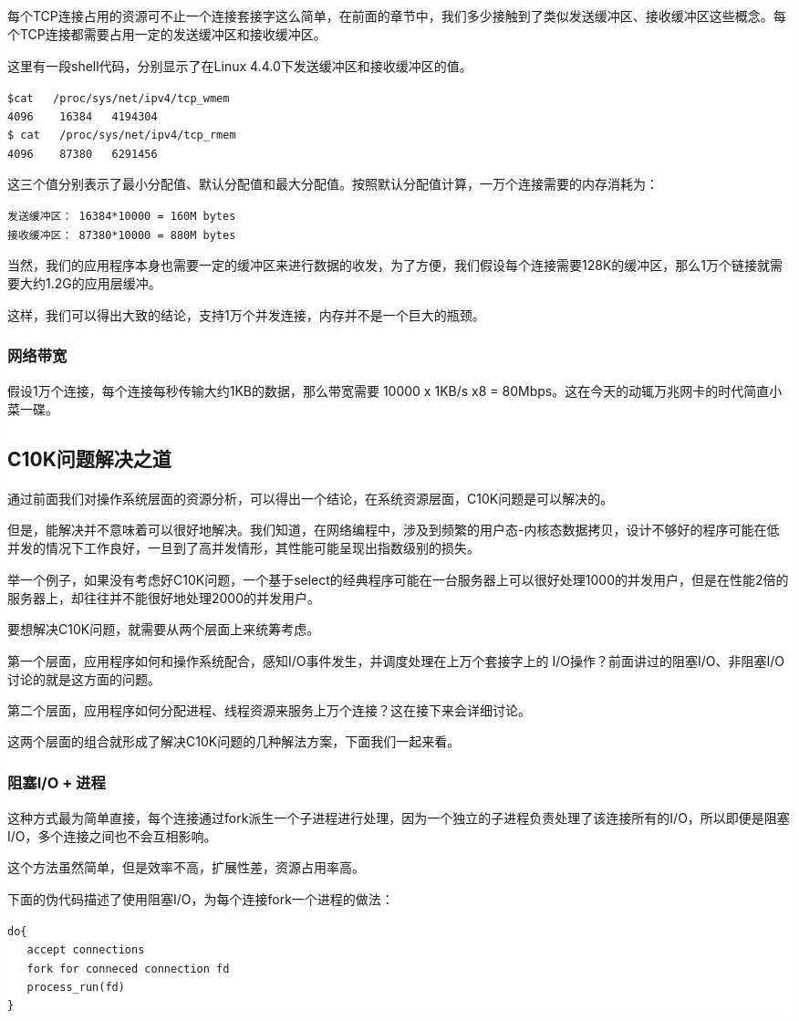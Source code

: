 每个TCP连接占用的资源可不止一个连接套接字这么简单，在前面的章节中，我们多少接触到了类似发送缓冲区、接收缓冲区这些概念。每个TCP连接都需要占用一定的发送缓冲区和接收缓冲区。

这里有一段shell代码，分别显示了在Linux 4.4.0下发送缓冲区和接收缓冲区的值。

```
$cat   /proc/sys/net/ipv4/tcp_wmem
4096	16384	4194304
$ cat   /proc/sys/net/ipv4/tcp_rmem
4096	87380	6291456

```

这三个值分别表示了最小分配值、默认分配值和最大分配值。按照默认分配值计算，一万个连接需要的内存消耗为：

```
发送缓冲区： 16384*10000 = 160M bytes
接收缓冲区： 87380*10000 = 880M bytes

```

当然，我们的应用程序本身也需要一定的缓冲区来进行数据的收发，为了方便，我们假设每个连接需要128K的缓冲区，那么1万个链接就需要大约1.2G的应用层缓冲。

这样，我们可以得出大致的结论，支持1万个并发连接，内存并不是一个巨大的瓶颈。

### 网络带宽

假设1万个连接，每个连接每秒传输大约1KB的数据，那么带宽需要 10000 x 1KB/s x8 = 80Mbps。这在今天的动辄万兆网卡的时代简直小菜一碟。

## C10K问题解决之道

通过前面我们对操作系统层面的资源分析，可以得出一个结论，在系统资源层面，C10K问题是可以解决的。

但是，能解决并不意味着可以很好地解决。我们知道，在网络编程中，涉及到频繁的用户态-内核态数据拷贝，设计不够好的程序可能在低并发的情况下工作良好，一旦到了高并发情形，其性能可能呈现出指数级别的损失。

举一个例子，如果没有考虑好C10K问题，一个基于select的经典程序可能在一台服务器上可以很好处理1000的并发用户，但是在性能2倍的服务器上，却往往并不能很好地处理2000的并发用户。

要想解决C10K问题，就需要从两个层面上来统筹考虑。

第一个层面，应用程序如何和操作系统配合，感知I/O事件发生，并调度处理在上万个套接字上的 I/O操作？前面讲过的阻塞I/O、非阻塞I/O讨论的就是这方面的问题。

第二个层面，应用程序如何分配进程、线程资源来服务上万个连接？这在接下来会详细讨论。

这两个层面的组合就形成了解决C10K问题的几种解法方案，下面我们一起来看。

### 阻塞I/O + 进程

这种方式最为简单直接，每个连接通过fork派生一个子进程进行处理，因为一个独立的子进程负责处理了该连接所有的I/O，所以即便是阻塞I/O，多个连接之间也不会互相影响。

这个方法虽然简单，但是效率不高，扩展性差，资源占用率高。

下面的伪代码描述了使用阻塞I/O，为每个连接fork一个进程的做法：

```
do{
   accept connections
   fork for conneced connection fd
   process_run(fd)
}

```
